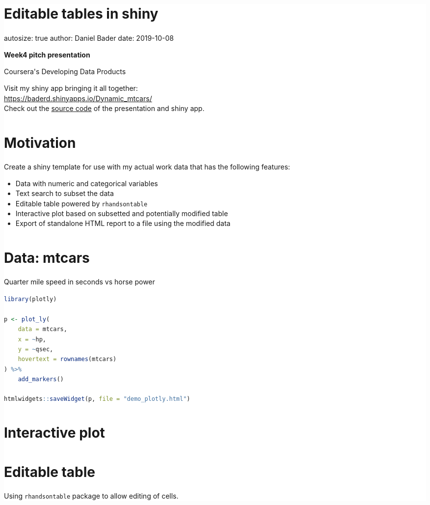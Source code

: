 Editable tables in shiny
========================================================
autosize: true
author: Daniel Bader
date: 2019-10-08




**Week4 pitch presentation**

Coursera's Developing Data Products


Visit my shiny app bringing it all together: <br>
https://baderd.shinyapps.io/Dynamic_mtcars/ 
<br>
Check out the [source code](https://github.com/baderd/coursera/tree/master/developing_data_products/week4_shiny) 
of the presentation and shiny app.


Motivation
========================================================

Create a shiny template for use with my actual work data 
that has the following features:

- Data with numeric and categorical variables
- Text search to subset the data
- Editable table powered by <code>rhandsontable</code>
- Interactive plot based on subsetted and potentially modified table
- Export of standalone HTML report to a file using the modified data


Data: mtcars
========================================================

Quarter mile speed in seconds vs horse power


```r
library(plotly)

p <- plot_ly(
    data = mtcars, 
    x = ~hp, 
    y = ~qsec, 
    hovertext = rownames(mtcars)
) %>%
    add_markers()

htmlwidgets::saveWidget(p, file = "demo_plotly.html")
```

Interactive plot 
===
<iframe src="demo_plotly.html" style="position:absolute;height:100%;width:100%"></iframe>


Editable table
========================================================

Using <code>rhandsontable</code> package to allow editing of cells.


<iframe src="demo_hot.html" style="position:absolute;height:100%;width:100%"></iframe>


